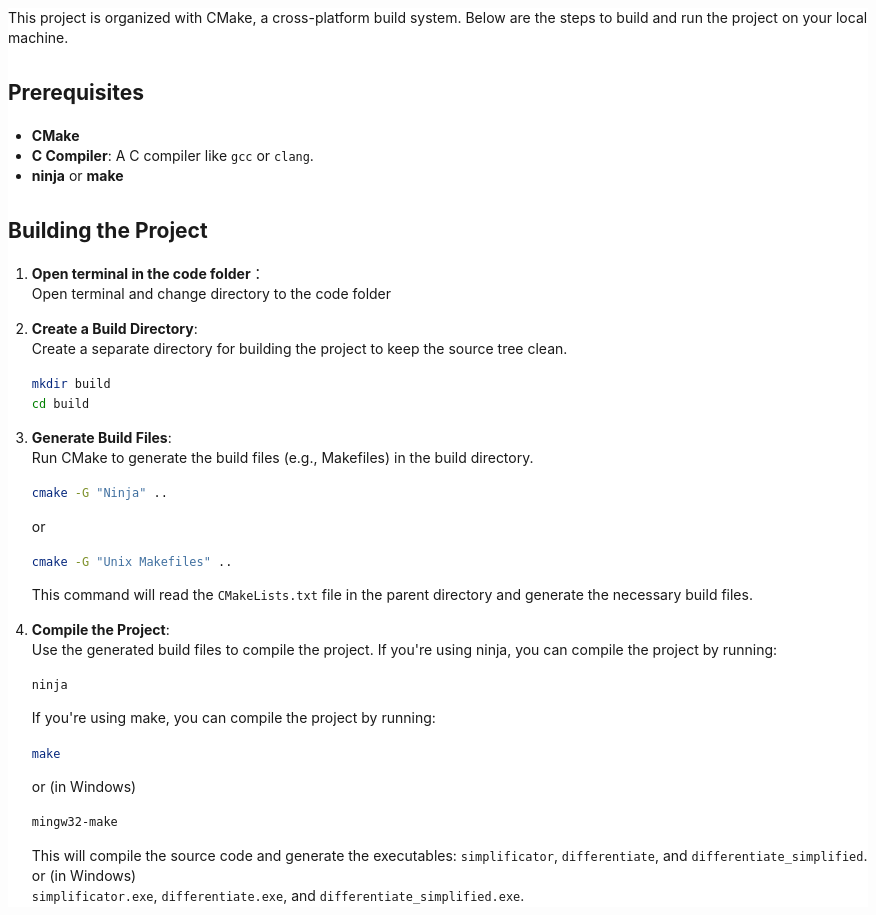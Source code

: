 This project is organized with CMake, a cross-platform build system. Below are the steps to build and run the project on your local machine.

## Prerequisites

- **CMake**
- **C Compiler**: A C compiler like `gcc` or `clang`.
- **ninja** or **make**

## Building the Project

1. **Open terminal in the code folder**：  
   Open terminal and change directory to the code folder

2. **Create a Build Directory**:  
   Create a separate directory for building the project to keep the source tree clean.

   ```bash
   mkdir build
   cd build
   ```

3. **Generate Build Files**:  
   Run CMake to generate the build files (e.g., Makefiles) in the build directory.

   ```bash
   cmake -G "Ninja" ..
   ```
   or
   ```bash
   cmake -G "Unix Makefiles" ..
   ```


   This command will read the `CMakeLists.txt` file in the parent directory and generate the necessary build files.

4. **Compile the Project**:  
   Use the generated build files to compile the project. 
   If you're using ninja, you can compile the project by running:

   ```bash
   ninja
   ```

   If you're using make, you can compile the project by running:

   ```bash
   make
   ```
   or (in Windows)
   ```bash
   mingw32-make
   ```
   

   This will compile the source code and generate the executables: `simplificator`, `differentiate`, and `differentiate_simplified`.  
   or (in Windows)  
   `simplificator.exe`, `differentiate.exe`, and `differentiate_simplified.exe`.
